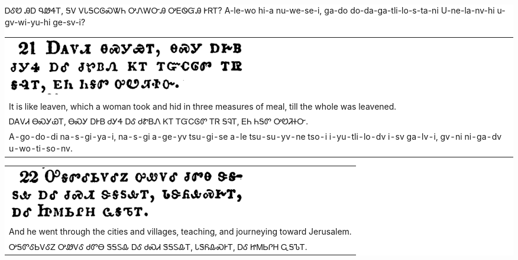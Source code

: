 </tr>
<tr class="odd">
<td>ᎠᎴᏬ ᎯᎠ ᏄᏪᏎᎢ, ᎦᏙ ᏙᏓᎦᏟᎶᏍᏔᏂ ᎤᏁᎳᏅᎯ ᎤᎬᏫᏳᎯ ᎨᏒᎢ?</td>
</tr>
<tr class="even">
<td>A-le-wo hi-a nu-we-se-i, ga-do do-da-ga-tli-lo-s-ta-ni U-ne-la-nv-hi u-gv-wi-yu-hi ge-sv-i?</td>
</tr>
</tbody>
</table>

<table>
<tbody>
<tr class="odd">
<td><a href="031321.png"><img src="031321.png" width="400" /></a></td>
</tr>
<tr class="even">
<td>It is like leaven, which a woman took and hid in three measures of meal, till the whole was leavened.</td>
</tr>
<tr class="odd">
<td>ᎠᎪᏙᏗ ᎾᏍᎩᏯᎢ, ᎾᏍᎩ ᎠᎨᏴ ᏧᎩᏎ ᎠᎴ ᏧᏑᏴᏁ ᏦᎢ ᎢᏳᏟᎶᏛ ᎢᏒ ᎦᎸᎢ, ᎬᏂ ᏂᎦᏛ ᎤᏬᏘᏐᏅ.</td>
</tr>
<tr class="even">
<td>A-go-do-di na-s-gi-ya-i, na-s-gi a-ge-yv tsu-gi-se a-le tsu-su-yv-ne tso-i i-yu-tli-lo-dv i-sv ga-lv-i, gv-ni ni-ga-dv u-wo-ti-so-nv.</td>
</tr>
</tbody>
</table>

<table>
<tbody>
<tr class="odd">
<td><a href="031322.png"><img src="031322.png" width="400" /></a></td>
</tr>
<tr class="even">
<td>And he went through the cities and villages, teaching, and journeying toward Jerusalem.</td>
</tr>
<tr class="odd">
<td>ᎤᎦᏛᎴᏏᏙᎴᏃ ᎤᏪᏙᎴ ᏧᏛᎾ ᏕᎦᏚᎲ ᎠᎴ ᏧᏍᏗ ᏕᎦᏚᎲᎢ, ᏓᏕᏲᎲᏍᎨᎢ, ᎠᎴ ᏥᎷᏏᎵᎻ ᏩᎦᏖᎢ.</td>
</tr>
<tr class="even">